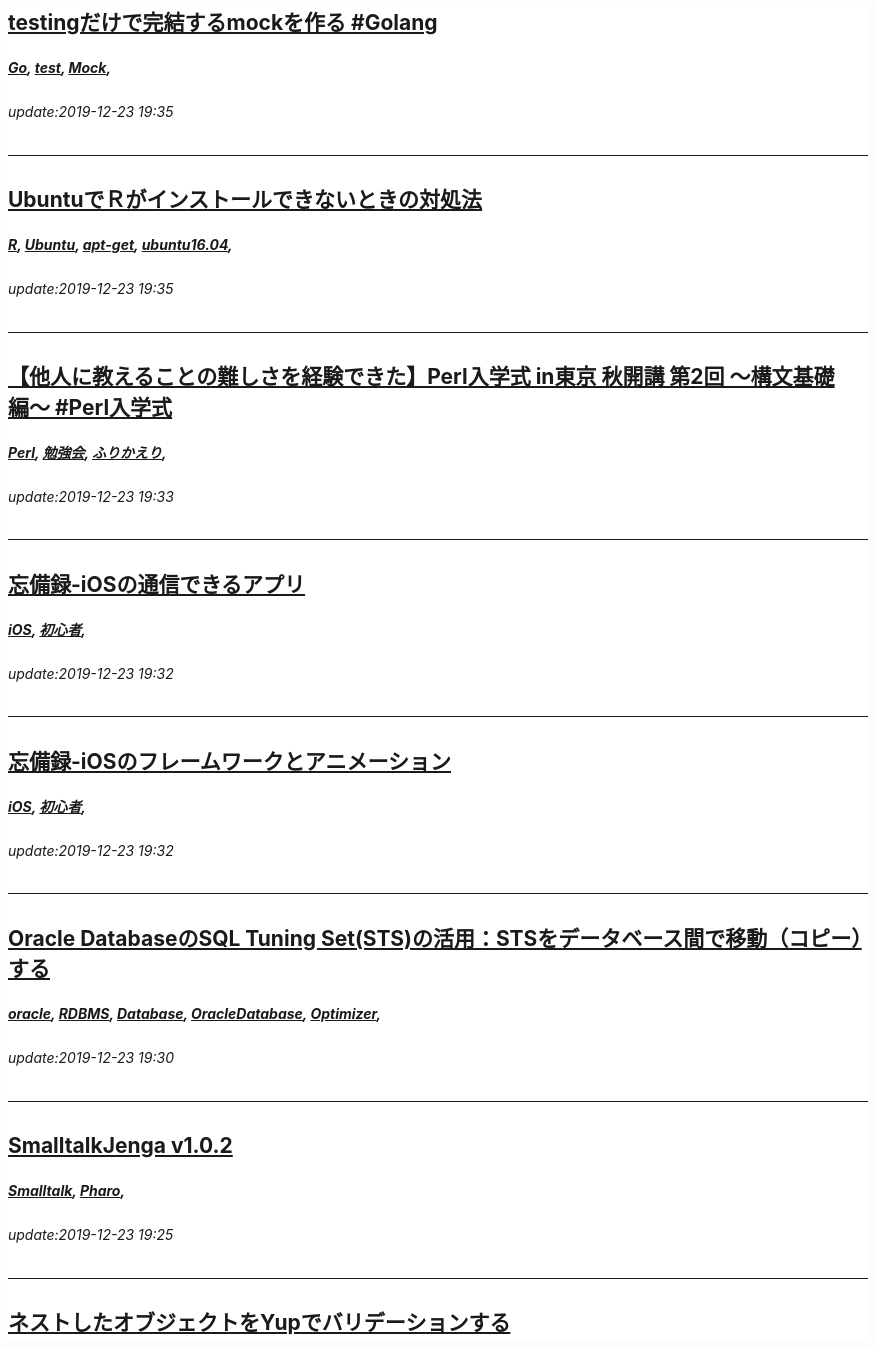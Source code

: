 ## [testingだけで完結するmockを作る #Golang](https://qiita.com/maitaketurn/items/2618e9ecd68852a0a83b)
##### [Go](https://qiita.com/tags/Go), [test](https://qiita.com/tags/test), [Mock](https://qiita.com/tags/Mock), 
###### update:2019-12-23 19:35
---
## [UbuntuでＲがインストールできないときの対処法](https://qiita.com/takeajioka/items/a24c84557626569deaef)
##### [R](https://qiita.com/tags/R), [Ubuntu](https://qiita.com/tags/Ubuntu), [apt-get](https://qiita.com/tags/apt-get), [ubuntu16.04](https://qiita.com/tags/ubuntu16.04), 
###### update:2019-12-23 19:35
---
## [【他人に教えることの難しさを経験できた】Perl入学式 in東京 秋開講 第2回 〜構文基礎編〜 #Perl入学式](https://qiita.com/omokawa_yasu/items/a5654f09515e204c7e9a)
##### [Perl](https://qiita.com/tags/Perl), [勉強会](https://qiita.com/tags/勉強会), [ふりかえり](https://qiita.com/tags/ふりかえり), 
###### update:2019-12-23 19:33
---
## [忘備録-iOSの通信できるアプリ](https://qiita.com/inuha/items/b8d57e1748d8e1e46052)
##### [iOS](https://qiita.com/tags/iOS), [初心者](https://qiita.com/tags/初心者), 
###### update:2019-12-23 19:32
---
## [忘備録-iOSのフレームワークとアニメーション](https://qiita.com/inuha/items/88e93b5a7c253334b5c1)
##### [iOS](https://qiita.com/tags/iOS), [初心者](https://qiita.com/tags/初心者), 
###### update:2019-12-23 19:32
---
## [Oracle DatabaseのSQL Tuning Set(STS)の活用：STSをデータベース間で移動（コピー）する](https://qiita.com/ts_carp/items/eee8f1fa3d69c3b91f8a)
##### [oracle](https://qiita.com/tags/oracle), [RDBMS](https://qiita.com/tags/RDBMS), [Database](https://qiita.com/tags/Database), [OracleDatabase](https://qiita.com/tags/OracleDatabase), [Optimizer](https://qiita.com/tags/Optimizer), 
###### update:2019-12-23 19:30
---
## [SmalltalkJenga v1.0.2](https://qiita.com/kueda_sorabito/items/53752a33d3d106ad059c)
##### [Smalltalk](https://qiita.com/tags/Smalltalk), [Pharo](https://qiita.com/tags/Pharo), 
###### update:2019-12-23 19:25
---
## [ネストしたオブジェクトをYupでバリデーションする](https://qiita.com/paranishian/items/936bff449aae70731035)